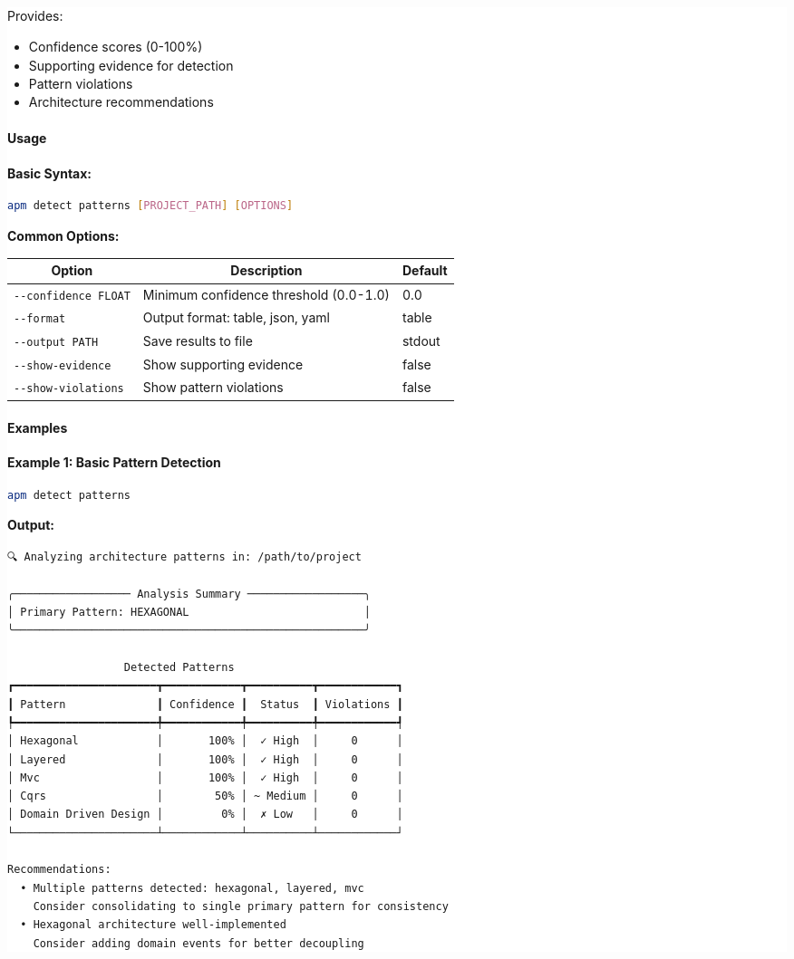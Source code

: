 Provides:
- Confidence scores (0-100%)
- Supporting evidence for detection
- Pattern violations
- Architecture recommendations

#### Usage

**Basic Syntax:**
```bash
apm detect patterns [PROJECT_PATH] [OPTIONS]
```

**Common Options:**

| Option | Description | Default |
|--------|-------------|---------|
| `--confidence FLOAT` | Minimum confidence threshold (0.0-1.0) | 0.0 |
| `--format` | Output format: table, json, yaml | table |
| `--output PATH` | Save results to file | stdout |
| `--show-evidence` | Show supporting evidence | false |
| `--show-violations` | Show pattern violations | false |

#### Examples

**Example 1: Basic Pattern Detection**
```bash
apm detect patterns
```

**Output:**
```
🔍 Analyzing architecture patterns in: /path/to/project

╭────────────────── Analysis Summary ──────────────────╮
│ Primary Pattern: HEXAGONAL                           │
╰──────────────────────────────────────────────────────╯

                  Detected Patterns
┏━━━━━━━━━━━━━━━━━━━━━━┳━━━━━━━━━━━━┳━━━━━━━━━━┳━━━━━━━━━━━━┓
┃ Pattern              ┃ Confidence ┃  Status  ┃ Violations ┃
┡━━━━━━━━━━━━━━━━━━━━━━╇━━━━━━━━━━━━╇━━━━━━━━━━╇━━━━━━━━━━━━┩
│ Hexagonal            │       100% │  ✓ High  │     0      │
│ Layered              │       100% │  ✓ High  │     0      │
│ Mvc                  │       100% │  ✓ High  │     0      │
│ Cqrs                 │        50% │ ~ Medium │     0      │
│ Domain Driven Design │         0% │  ✗ Low   │     0      │
└──────────────────────┴────────────┴──────────┴────────────┘

Recommendations:
  • Multiple patterns detected: hexagonal, layered, mvc
    Consider consolidating to single primary pattern for consistency
  • Hexagonal architecture well-implemented
    Consider adding domain events for better decoupling
```
